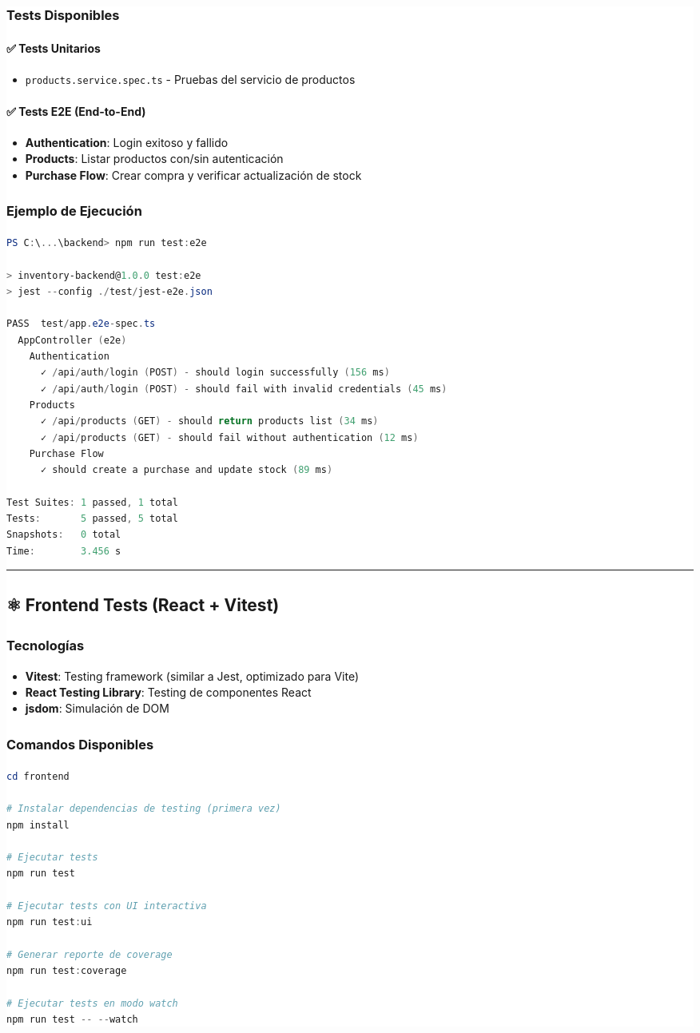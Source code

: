 ### Tests Disponibles

#### ✅ Tests Unitarios
- `products.service.spec.ts` - Pruebas del servicio de productos

#### ✅ Tests E2E (End-to-End)
- **Authentication**: Login exitoso y fallido
- **Products**: Listar productos con/sin autenticación
- **Purchase Flow**: Crear compra y verificar actualización de stock

### Ejemplo de Ejecución

```powershell
PS C:\...\backend> npm run test:e2e

> inventory-backend@1.0.0 test:e2e
> jest --config ./test/jest-e2e.json

PASS  test/app.e2e-spec.ts
  AppController (e2e)
    Authentication
      ✓ /api/auth/login (POST) - should login successfully (156 ms)
      ✓ /api/auth/login (POST) - should fail with invalid credentials (45 ms)
    Products
      ✓ /api/products (GET) - should return products list (34 ms)
      ✓ /api/products (GET) - should fail without authentication (12 ms)
    Purchase Flow
      ✓ should create a purchase and update stock (89 ms)

Test Suites: 1 passed, 1 total
Tests:       5 passed, 5 total
Snapshots:   0 total
Time:        3.456 s
```

---

## ⚛️ Frontend Tests (React + Vitest)

### Tecnologías
- **Vitest**: Testing framework (similar a Jest, optimizado para Vite)
- **React Testing Library**: Testing de componentes React
- **jsdom**: Simulación de DOM

### Comandos Disponibles

```powershell
cd frontend

# Instalar dependencias de testing (primera vez)
npm install

# Ejecutar tests
npm run test

# Ejecutar tests con UI interactiva
npm run test:ui

# Generar reporte de coverage
npm run test:coverage

# Ejecutar tests en modo watch
npm run test -- --watch
```